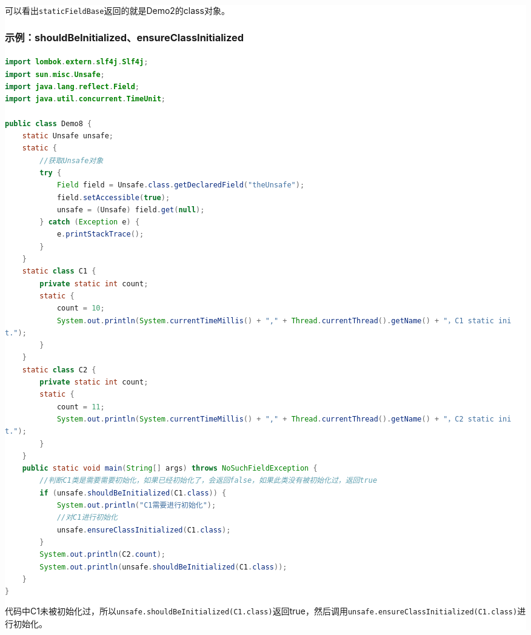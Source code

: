 可以看出`staticFieldBase`返回的就是Demo2的class对象。

### 示例：shouldBeInitialized、ensureClassInitialized

```java
import lombok.extern.slf4j.Slf4j;
import sun.misc.Unsafe;
import java.lang.reflect.Field;
import java.util.concurrent.TimeUnit;

public class Demo8 {
    static Unsafe unsafe;
    static {
        //获取Unsafe对象
        try {
            Field field = Unsafe.class.getDeclaredField("theUnsafe");
            field.setAccessible(true);
            unsafe = (Unsafe) field.get(null);
        } catch (Exception e) {
            e.printStackTrace();
        }
    }
    static class C1 {
        private static int count;
        static {
            count = 10;
            System.out.println(System.currentTimeMillis() + "," + Thread.currentThread().getName() + "，C1 static init.");
        }
    }
    static class C2 {
        private static int count;
        static {
            count = 11;
            System.out.println(System.currentTimeMillis() + "," + Thread.currentThread().getName() + "，C2 static init.");
        }
    }
    public static void main(String[] args) throws NoSuchFieldException {
        //判断C1类是需要需要初始化，如果已经初始化了，会返回false，如果此类没有被初始化过，返回true
        if (unsafe.shouldBeInitialized(C1.class)) {
            System.out.println("C1需要进行初始化");
            //对C1进行初始化
            unsafe.ensureClassInitialized(C1.class);
        }
        System.out.println(C2.count);
        System.out.println(unsafe.shouldBeInitialized(C1.class));
    }
}
```

代码中C1未被初始化过，所以`unsafe.shouldBeInitialized(C1.class)`返回true，然后调用`unsafe.ensureClassInitialized(C1.class)`进行初始化。
